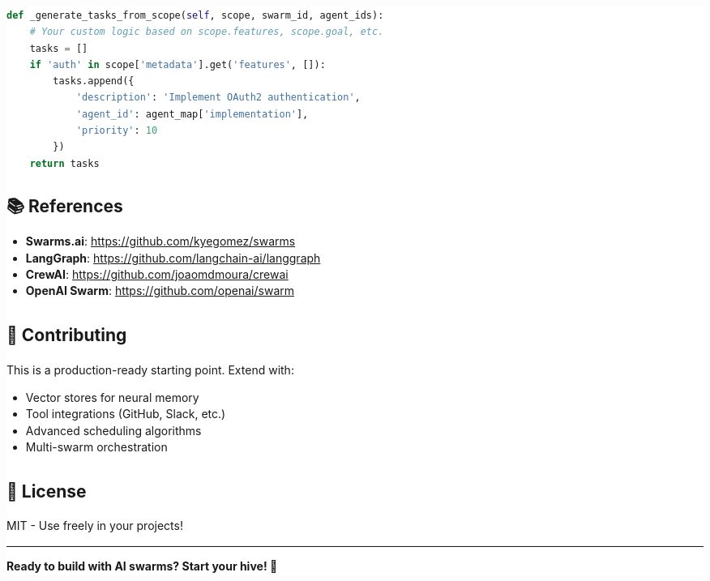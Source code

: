```python
def _generate_tasks_from_scope(self, scope, swarm_id, agent_ids):
    # Your custom logic based on scope.features, scope.goal, etc.
    tasks = []
    if 'auth' in scope['metadata'].get('features', []):
        tasks.append({
            'description': 'Implement OAuth2 authentication',
            'agent_id': agent_map['implementation'],
            'priority': 10
        })
    return tasks
```

## 📚 References

- **Swarms.ai**: https://github.com/kyegomez/swarms
- **LangGraph**: https://github.com/langchain-ai/langgraph
- **CrewAI**: https://github.com/joaomdmoura/crewai
- **OpenAI Swarm**: https://github.com/openai/swarm

## 🤝 Contributing

This is a production-ready starting point. Extend with:
- Vector stores for neural memory
- Tool integrations (GitHub, Slack, etc.)
- Advanced scheduling algorithms
- Multi-swarm orchestration

## 📄 License

MIT - Use freely in your projects!

---

**Ready to build with AI swarms? Start your hive! 🐝**
